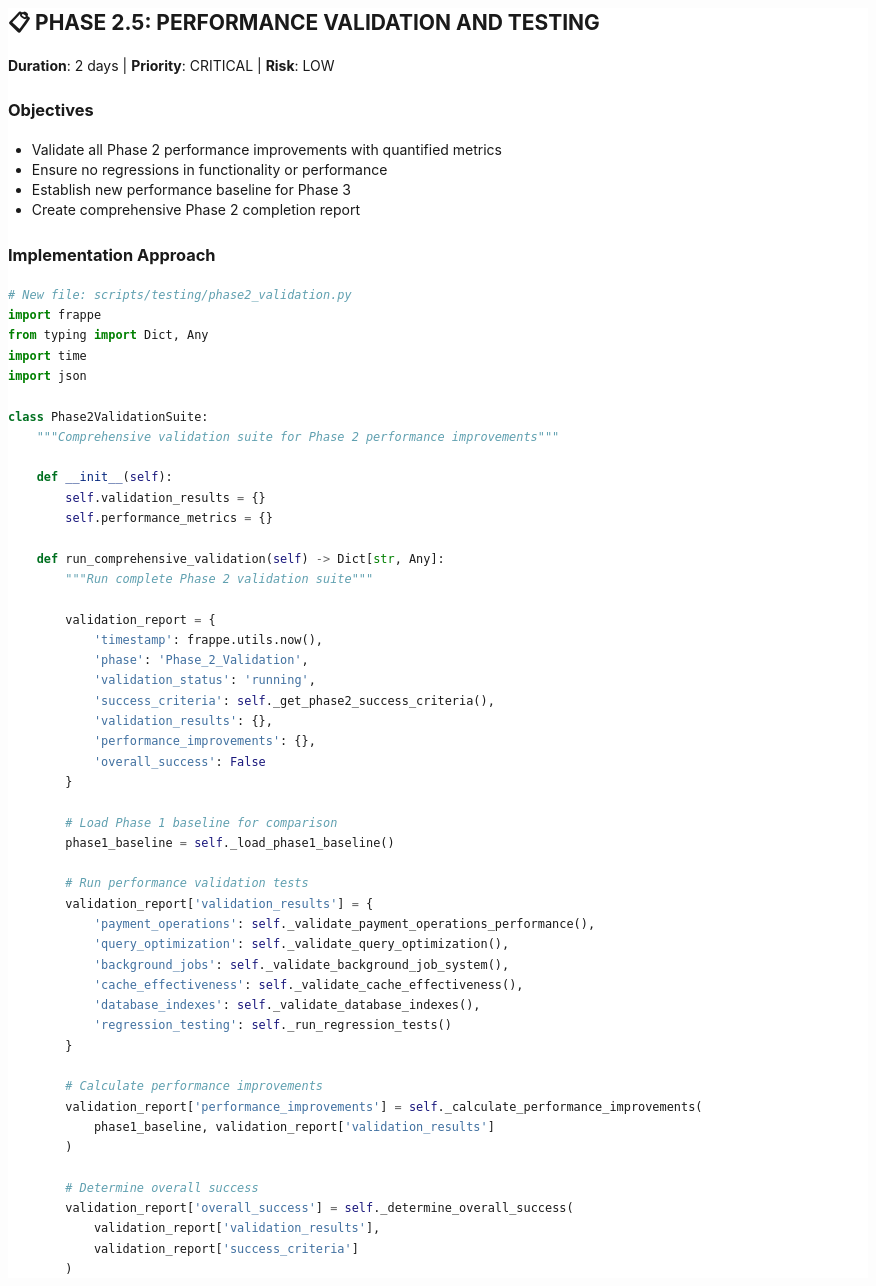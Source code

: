 
## 📋 **PHASE 2.5: PERFORMANCE VALIDATION AND TESTING**
**Duration**: 2 days | **Priority**: CRITICAL | **Risk**: LOW

### **Objectives**
- Validate all Phase 2 performance improvements with quantified metrics
- Ensure no regressions in functionality or performance
- Establish new performance baseline for Phase 3
- Create comprehensive Phase 2 completion report

### **Implementation Approach**

```python
# New file: scripts/testing/phase2_validation.py
import frappe
from typing import Dict, Any
import time
import json

class Phase2ValidationSuite:
    """Comprehensive validation suite for Phase 2 performance improvements"""

    def __init__(self):
        self.validation_results = {}
        self.performance_metrics = {}

    def run_comprehensive_validation(self) -> Dict[str, Any]:
        """Run complete Phase 2 validation suite"""

        validation_report = {
            'timestamp': frappe.utils.now(),
            'phase': 'Phase_2_Validation',
            'validation_status': 'running',
            'success_criteria': self._get_phase2_success_criteria(),
            'validation_results': {},
            'performance_improvements': {},
            'overall_success': False
        }

        # Load Phase 1 baseline for comparison
        phase1_baseline = self._load_phase1_baseline()

        # Run performance validation tests
        validation_report['validation_results'] = {
            'payment_operations': self._validate_payment_operations_performance(),
            'query_optimization': self._validate_query_optimization(),
            'background_jobs': self._validate_background_job_system(),
            'cache_effectiveness': self._validate_cache_effectiveness(),
            'database_indexes': self._validate_database_indexes(),
            'regression_testing': self._run_regression_tests()
        }

        # Calculate performance improvements
        validation_report['performance_improvements'] = self._calculate_performance_improvements(
            phase1_baseline, validation_report['validation_results']
        )

        # Determine overall success
        validation_report['overall_success'] = self._determine_overall_success(
            validation_report['validation_results'],
            validation_report['success_criteria']
        )

```